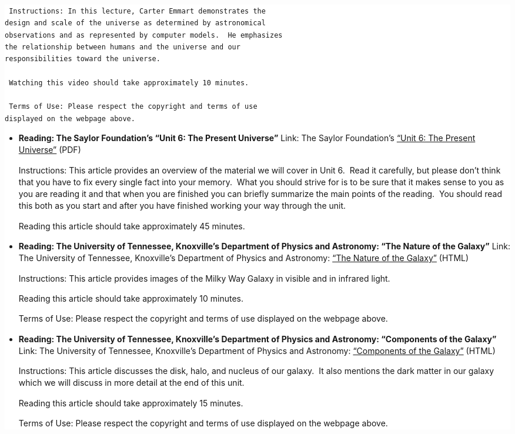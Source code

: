      Instructions: In this lecture, Carter Emmart demonstrates the
    design and scale of the universe as determined by astronomical
    observations and as represented by computer models.  He emphasizes
    the relationship between humans and the universe and our
    responsibilities toward the universe.  
      
     Watching this video should take approximately 10 minutes.  
      
     Terms of Use: Please respect the copyright and terms of use
    displayed on the webpage above.

-   **Reading: The Saylor Foundation’s “Unit 6: The Present Universe”**
    Link: The Saylor Foundation’s [“Unit 6: The Present
    Universe”](https://resources.saylor.org/wwwresources/archived/site/wp-content/uploads/2012/10/ASTR101-Unit-6-Reading.pdf)
    (PDF)  
      
     Instructions: This article provides an overview of the material we
    will cover in Unit 6.  Read it carefully, but please don’t think
    that you have to fix every single fact into your memory.  What you
    should strive for is to be sure that it makes sense to you as you
    are reading it and that when you are finished you can briefly
    summarize the main points of the reading.  You should read this both
    as you start and after you have finished working your way through
    the unit.  
      
     Reading this article should take approximately 45 minutes.

-   **Reading: The University of Tennessee, Knoxville’s Department of
    Physics and Astronomy: “The Nature of the Galaxy”**
    Link: The University of Tennessee, Knoxville’s Department of Physics
    and Astronomy: [“The Nature of the
    Galaxy”](http://csep10.phys.utk.edu/astr162/lect/milkyway/nature.html)
    (HTML)  
      
     Instructions: This article provides images of the Milky Way Galaxy
    in visible and in infrared light.  
      
     Reading this article should take approximately 10 minutes.  
      
     Terms of Use: Please respect the copyright and terms of use
    displayed on the webpage above.

-   **Reading: The University of Tennessee, Knoxville’s Department of
    Physics and Astronomy: “Components of the Galaxy”**
    Link: The University of Tennessee, Knoxville’s Department of Physics
    and Astronomy: [“Components of the
    Galaxy”](http://csep10.phys.utk.edu/astr162/lect/milkyway/components.html)
    (HTML)  
      
     Instructions: This article discusses the disk, halo, and nucleus of
    our galaxy.  It also mentions the dark matter in our galaxy which we
    will discuss in more detail at the end of this unit.  
      
     Reading this article should take approximately 15 minutes.  
      
     Terms of Use: Please respect the copyright and terms of use
    displayed on the webpage above.
